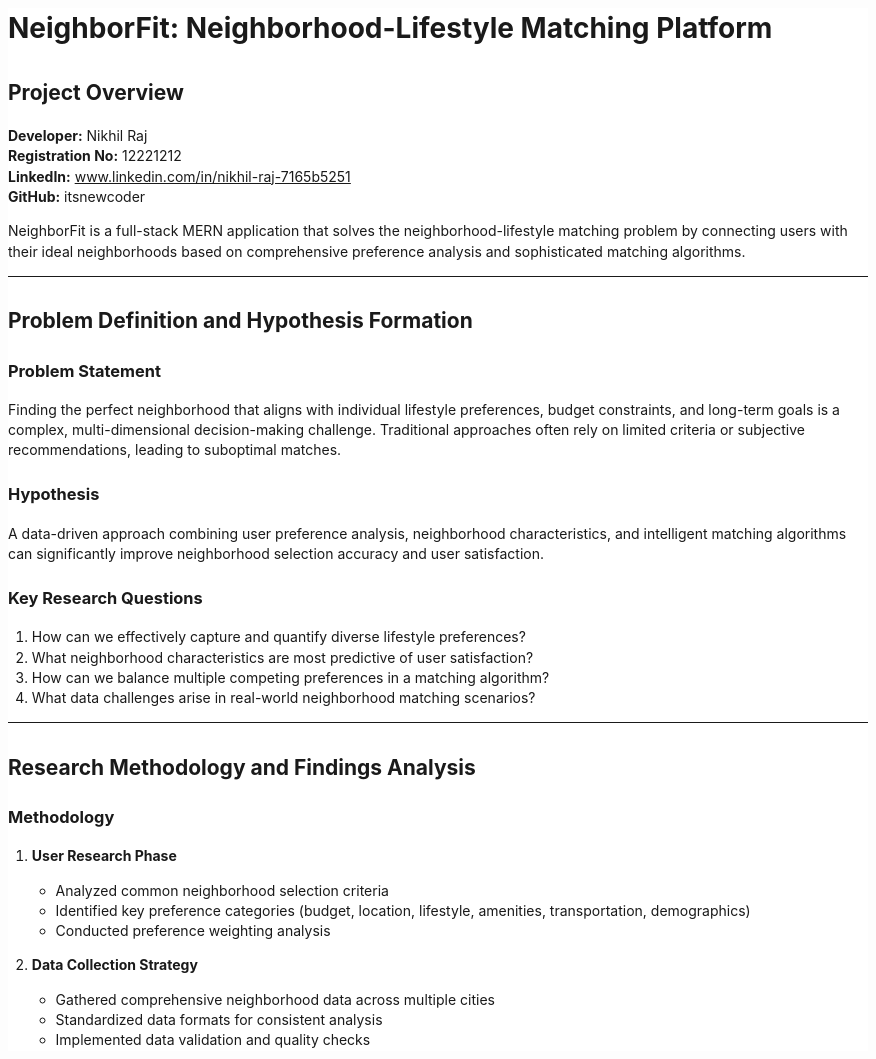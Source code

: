 # NeighborFit: Neighborhood-Lifestyle Matching Platform

## Project Overview

**Developer:** Nikhil Raj  
**Registration No:** 12221212  
**LinkedIn:** www.linkedin.com/in/nikhil-raj-7165b5251  
**GitHub:** itsnewcoder

NeighborFit is a full-stack MERN application that solves the neighborhood-lifestyle matching problem by connecting users with their ideal neighborhoods based on comprehensive preference analysis and sophisticated matching algorithms.

---

## Problem Definition and Hypothesis Formation

### Problem Statement
Finding the perfect neighborhood that aligns with individual lifestyle preferences, budget constraints, and long-term goals is a complex, multi-dimensional decision-making challenge. Traditional approaches often rely on limited criteria or subjective recommendations, leading to suboptimal matches.

### Hypothesis
A data-driven approach combining user preference analysis, neighborhood characteristics, and intelligent matching algorithms can significantly improve neighborhood selection accuracy and user satisfaction.

### Key Research Questions
1. How can we effectively capture and quantify diverse lifestyle preferences?
2. What neighborhood characteristics are most predictive of user satisfaction?
3. How can we balance multiple competing preferences in a matching algorithm?
4. What data challenges arise in real-world neighborhood matching scenarios?

---

## Research Methodology and Findings Analysis

### Methodology
1. **User Research Phase**
   - Analyzed common neighborhood selection criteria
   - Identified key preference categories (budget, location, lifestyle, amenities, transportation, demographics)
   - Conducted preference weighting analysis

2. **Data Collection Strategy**
   - Gathered comprehensive neighborhood data across multiple cities
   - Standardized data formats for consistent analysis
   - Implemented data validation and quality checks
